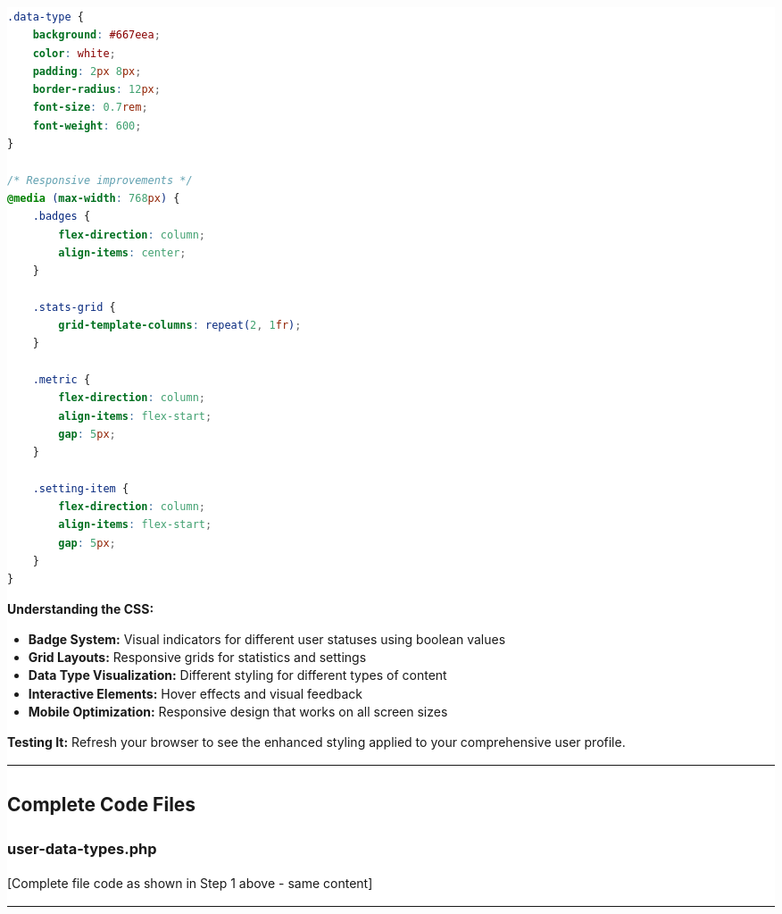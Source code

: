```css
.data-type {
    background: #667eea;
    color: white;
    padding: 2px 8px;
    border-radius: 12px;
    font-size: 0.7rem;
    font-weight: 600;
}

/* Responsive improvements */
@media (max-width: 768px) {
    .badges {
        flex-direction: column;
        align-items: center;
    }

    .stats-grid {
        grid-template-columns: repeat(2, 1fr);
    }

    .metric {
        flex-direction: column;
        align-items: flex-start;
        gap: 5px;
    }

    .setting-item {
        flex-direction: column;
        align-items: flex-start;
        gap: 5px;
    }
}
```

**Understanding the CSS:**

- **Badge System:** Visual indicators for different user statuses using boolean values
- **Grid Layouts:** Responsive grids for statistics and settings
- **Data Type Visualization:** Different styling for different types of content
- **Interactive Elements:** Hover effects and visual feedback
- **Mobile Optimization:** Responsive design that works on all screen sizes

**Testing It:** Refresh your browser to see the enhanced styling applied to your comprehensive user profile.

---

## Complete Code Files

### user-data-types.php

[Complete file code as shown in Step 1 above - same content]

---